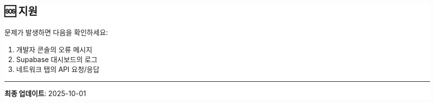 ## 🆘 지원

문제가 발생하면 다음을 확인하세요:
1. 개발자 콘솔의 오류 메시지
2. Supabase 대시보드의 로그
3. 네트워크 탭의 API 요청/응답

---

**최종 업데이트**: 2025-10-01
